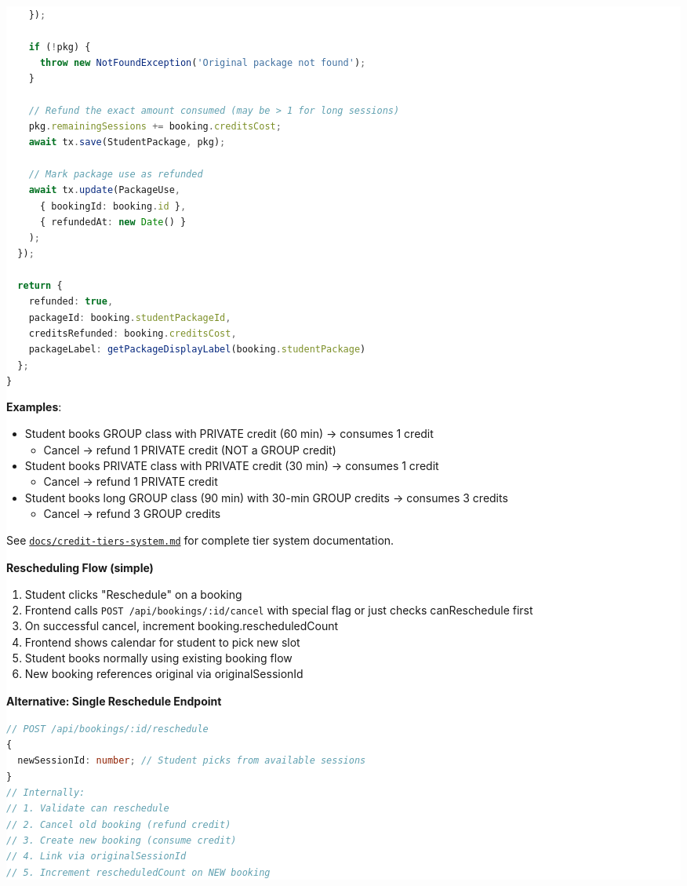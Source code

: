 ```typescript
    });

    if (!pkg) {
      throw new NotFoundException('Original package not found');
    }

    // Refund the exact amount consumed (may be > 1 for long sessions)
    pkg.remainingSessions += booking.creditsCost;
    await tx.save(StudentPackage, pkg);

    // Mark package use as refunded
    await tx.update(PackageUse,
      { bookingId: booking.id },
      { refundedAt: new Date() }
    );
  });

  return {
    refunded: true,
    packageId: booking.studentPackageId,
    creditsRefunded: booking.creditsCost,
    packageLabel: getPackageDisplayLabel(booking.studentPackage)
  };
}
```

**Examples**:
- Student books GROUP class with PRIVATE credit (60 min) → consumes 1 credit
  - Cancel → refund 1 PRIVATE credit (NOT a GROUP credit)
- Student books PRIVATE class with PRIVATE credit (30 min) → consumes 1 credit
  - Cancel → refund 1 PRIVATE credit
- Student books long GROUP class (90 min) with 30-min GROUP credits → consumes 3 credits
  - Cancel → refund 3 GROUP credits

See [`docs/credit-tiers-system.md`](credit-tiers-system.md) for complete tier system documentation.

**Rescheduling Flow (simple)**
1. Student clicks "Reschedule" on a booking
2. Frontend calls `POST /api/bookings/:id/cancel` with special flag or just checks canReschedule first
3. On successful cancel, increment booking.rescheduledCount
4. Frontend shows calendar for student to pick new slot
5. Student books normally using existing booking flow
6. New booking references original via originalSessionId

**Alternative: Single Reschedule Endpoint**
```typescript
// POST /api/bookings/:id/reschedule
{
  newSessionId: number; // Student picks from available sessions
}
// Internally:
// 1. Validate can reschedule
// 2. Cancel old booking (refund credit)
// 3. Create new booking (consume credit)
// 4. Link via originalSessionId
// 5. Increment rescheduledCount on NEW booking
```
